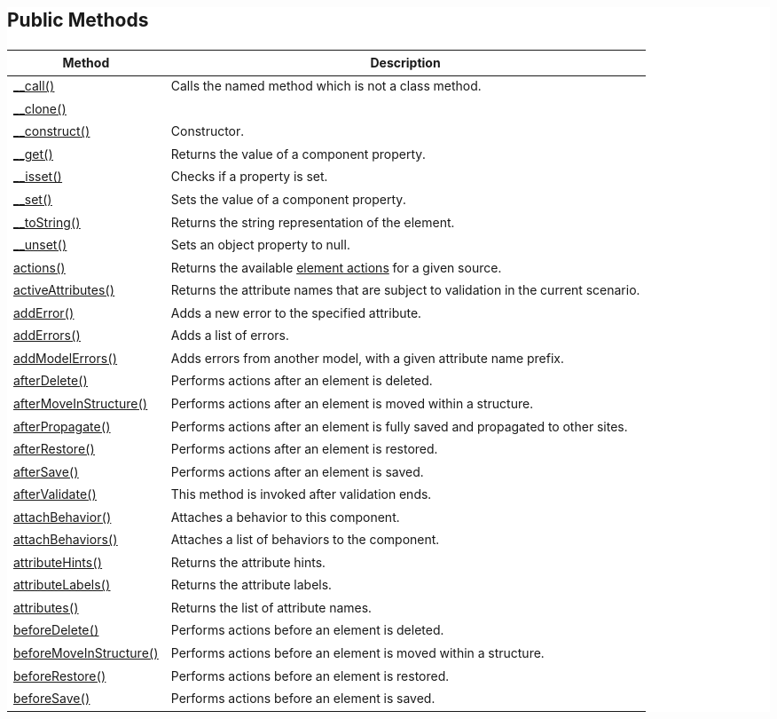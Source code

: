 

## Public Methods

| Method                                                                                                                                          | Description
| ----------------------------------------------------------------------------------------------------------------------------------------------- | ------------------------------------------------------------------------------------------------------------------------------------------------------------------------------------------------------
| [__call()](craft-base-element.md#method-call "Defined by craft\base\Element")                                                                   | Calls the named method which is not a class method.
| [__clone()](craft-base-clonefixtrait.md#method-clone "Defined by craft\base\ClonefixTrait")                                                     |
| [__construct()](https://www.yiiframework.com/doc/api/2.0/yii-base-baseobject#__construct()-detail "Defined by yii\base\BaseObject")             | Constructor.
| [__get()](craft-base-element.md#method-get "Defined by craft\base\Element")                                                                     | Returns the value of a component property.
| [__isset()](craft-base-element.md#method-isset "Defined by craft\base\Element")                                                                 | Checks if a property is set.
| [__set()](craft-base-element.md#method-set "Defined by craft\base\Element")                                                                     | Sets the value of a component property.
| [__toString()](craft-base-element.md#method-tostring "Defined by craft\base\Element")                                                           | Returns the string representation of the element.
| [__unset()](https://www.yiiframework.com/doc/api/2.0/yii-base-baseobject#__unset()-detail "Defined by yii\base\BaseObject")                     | Sets an object property to null.
| [actions()](craft-base-element.md#method-actions "Defined by craft\base\Element")                                                               | Returns the available [element actions](https://docs.craftcms.com/v3/extend/element-action-types.html) for a given source.
| [activeAttributes()](https://www.yiiframework.com/doc/api/2.0/yii-base-model#activeAttributes()-detail "Defined by yii\base\Model")             | Returns the attribute names that are subject to validation in the current scenario.
| [addError()](craft-base-element.md#method-adderror "Defined by craft\base\Element")                                                             | Adds a new error to the specified attribute.
| [addErrors()](https://www.yiiframework.com/doc/api/2.0/yii-base-model#addErrors()-detail "Defined by yii\base\Model")                           | Adds a list of errors.
| [addModelErrors()](craft-base-model.md#method-addmodelerrors "Defined by craft\base\Model")                                                     | Adds errors from another model, with a given attribute name prefix.
| [afterDelete()](craft-base-element.md#method-afterdelete "Defined by craft\base\Element")                                                       | Performs actions after an element is deleted.
| [afterMoveInStructure()](craft-base-element.md#method-aftermoveinstructure "Defined by craft\base\Element")                                     | Performs actions after an element is moved within a structure.
| [afterPropagate()](craft-base-element.md#method-afterpropagate "Defined by craft\base\Element")                                                 | Performs actions after an element is fully saved and propagated to other sites.
| [afterRestore()](craft-base-element.md#method-afterrestore "Defined by craft\base\Element")                                                     | Performs actions after an element is restored.
| [afterSave()](craft-base-element.md#method-aftersave "Defined by craft\base\Element")                                                           | Performs actions after an element is saved.
| [afterValidate()](https://www.yiiframework.com/doc/api/2.0/yii-base-model#afterValidate()-detail "Defined by yii\base\Model")                   | This method is invoked after validation ends.
| [attachBehavior()](https://www.yiiframework.com/doc/api/2.0/yii-base-component#attachBehavior()-detail "Defined by yii\base\Component")         | Attaches a behavior to this component.
| [attachBehaviors()](https://www.yiiframework.com/doc/api/2.0/yii-base-component#attachBehaviors()-detail "Defined by yii\base\Component")       | Attaches a list of behaviors to the component.
| [attributeHints()](https://www.yiiframework.com/doc/api/2.0/yii-base-model#attributeHints()-detail "Defined by yii\base\Model")                 | Returns the attribute hints.
| [attributeLabels()](craft-base-element.md#method-attributelabels "Defined by craft\base\Element")                                               | Returns the attribute labels.
| [attributes()](craft-base-element.md#method-attributes "Defined by craft\base\Element")                                                         | Returns the list of attribute names.
| [beforeDelete()](craft-base-element.md#method-beforedelete "Defined by craft\base\Element")                                                     | Performs actions before an element is deleted.
| [beforeMoveInStructure()](craft-base-element.md#method-beforemoveinstructure "Defined by craft\base\Element")                                   | Performs actions before an element is moved within a structure.
| [beforeRestore()](craft-base-element.md#method-beforerestore "Defined by craft\base\Element")                                                   | Performs actions before an element is restored.
| [beforeSave()](craft-base-element.md#method-beforesave "Defined by craft\base\Element")                                                         | Performs actions before an element is saved.